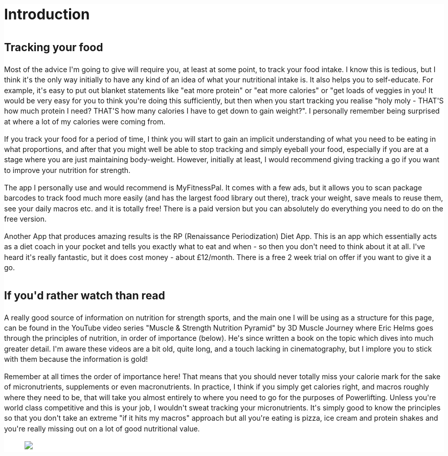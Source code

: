 # Introduction

## Tracking your food

Most of the advice I'm going to give will require you, at least at some point, to track your food intake. I know this is tedious, but I think it's the only way initially to have any kind of an idea of what your nutritional intake is. It also helps you to self-educate. For example, it's easy to put out blanket statements like "eat more protein" or "eat more calories" or "get loads of veggies in you! It would be very easy for you to think you're doing this sufficiently, but then when you start tracking you realise "holy moly - THAT'S how much protein I need? THAT'S how many calories I have to get down to gain weight?". I personally remember being surprised at where a lot of my calories were coming from.

If you track your food for a period of time, I think you will start to gain an implicit understanding of what you need to be eating in what proportions, and after that you might well be able to stop tracking and simply eyeball your food, especially if you are at a stage where you are just maintaining body-weight. However, initially at least, I would recommend giving tracking a go if you want to improve your nutrition for strength.

The app I personally use and would recommend is MyFitnessPal. It comes with a few ads, but it allows you to scan package barcodes to track food much more easily (and has the largest food library out there), track your weight, save meals to reuse them, see your daily macros etc. and it is totally free! There is a paid version but you can absolutely do everything you need to do on the free version.

Another App that produces amazing results is the RP (Renaissance Periodization) Diet App. This is an app which essentially acts as a diet coach in your pocket and tells you exactly what to eat and when - so then you don't need to think about it at all. I've heard it's really fantastic, but it does cost money - about £12/month. There is a free 2 week trial on offer if you want to give it a go.

## If you'd rather watch than read

A really good source of information on nutrition for strength sports, and the main one I will be using as a structure for this page, can be found in the YouTube video series "Muscle & Strength Nutrition Pyramid" by 3D Muscle Journey where Eric Helms goes through the principles of nutrition, in order of importance (below). He's since written a book on the topic which dives into much greater detail. I'm aware these videos are a bit old, quite long, and a touch lacking in cinematography, but I implore you to stick with them because the information is gold!

Remember at all times the order of importance here! That means that you should never totally miss your calorie mark for the sake of micronutrients, supplements or even macronutrients. In practice, I think if you simply get calories right, and macros roughly where they need to be, that will take you almost entirely to where you need to go for the purposes of Powerlifting. Unless you're world class competitive and this is your job, I wouldn't sweat tracking your micronutrients. It's simply good to know the principles so that you don't take an extreme "if it hits my macros" approach but all you're eating is pizza, ice cream and protein shakes and you're really missing out on a lot of good nutritional value.

<figure>
  <img src="{{image_path}}/1.png">
  <figcaption></figcaption>
</figure>
